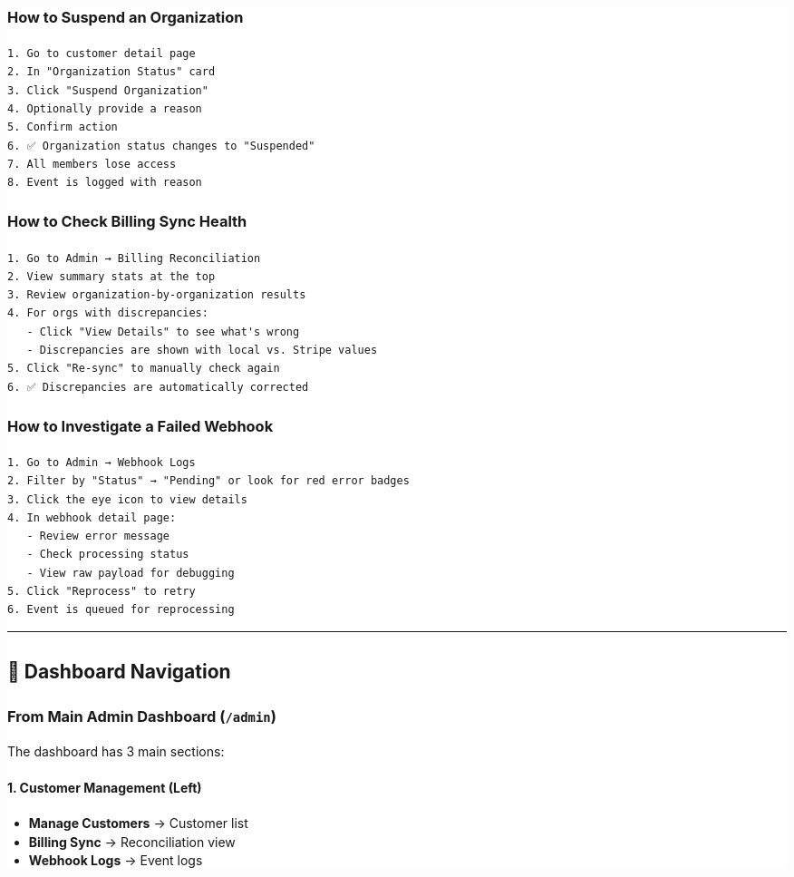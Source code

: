 ### How to Suspend an Organization

```
1. Go to customer detail page
2. In "Organization Status" card
3. Click "Suspend Organization"
4. Optionally provide a reason
5. Confirm action
6. ✅ Organization status changes to "Suspended"
7. All members lose access
8. Event is logged with reason
```

### How to Check Billing Sync Health

```
1. Go to Admin → Billing Reconciliation
2. View summary stats at the top
3. Review organization-by-organization results
4. For orgs with discrepancies:
   - Click "View Details" to see what's wrong
   - Discrepancies are shown with local vs. Stripe values
5. Click "Re-sync" to manually check again
6. ✅ Discrepancies are automatically corrected
```

### How to Investigate a Failed Webhook

```
1. Go to Admin → Webhook Logs
2. Filter by "Status" → "Pending" or look for red error badges
3. Click the eye icon to view details
4. In webhook detail page:
   - Review error message
   - Check processing status
   - View raw payload for debugging
5. Click "Reprocess" to retry
6. Event is queued for reprocessing
```

---

## 🎯 Dashboard Navigation

### From Main Admin Dashboard (`/admin`)

The dashboard has 3 main sections:

#### 1. Customer Management (Left)
- **Manage Customers** → Customer list
- **Billing Sync** → Reconciliation view
- **Webhook Logs** → Event logs
